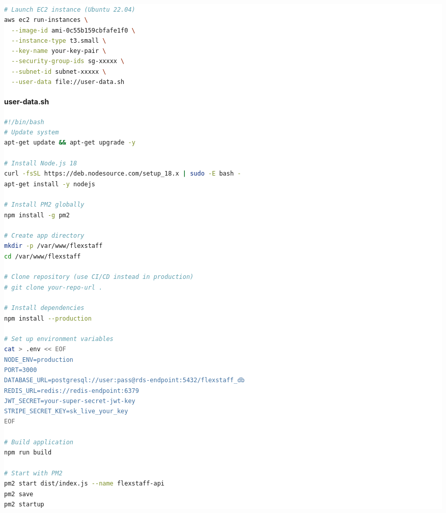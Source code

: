 ```bash
# Launch EC2 instance (Ubuntu 22.04)
aws ec2 run-instances \
  --image-id ami-0c55b159cbfafe1f0 \
  --instance-type t3.small \
  --key-name your-key-pair \
  --security-group-ids sg-xxxxx \
  --subnet-id subnet-xxxxx \
  --user-data file://user-data.sh
```

#### user-data.sh

```bash
#!/bin/bash
# Update system
apt-get update && apt-get upgrade -y

# Install Node.js 18
curl -fsSL https://deb.nodesource.com/setup_18.x | sudo -E bash -
apt-get install -y nodejs

# Install PM2 globally
npm install -g pm2

# Create app directory
mkdir -p /var/www/flexstaff
cd /var/www/flexstaff

# Clone repository (use CI/CD instead in production)
# git clone your-repo-url .

# Install dependencies
npm install --production

# Set up environment variables
cat > .env << EOF
NODE_ENV=production
PORT=3000
DATABASE_URL=postgresql://user:pass@rds-endpoint:5432/flexstaff_db
REDIS_URL=redis://redis-endpoint:6379
JWT_SECRET=your-super-secret-jwt-key
STRIPE_SECRET_KEY=sk_live_your_key
EOF

# Build application
npm run build

# Start with PM2
pm2 start dist/index.js --name flexstaff-api
pm2 save
pm2 startup
```
